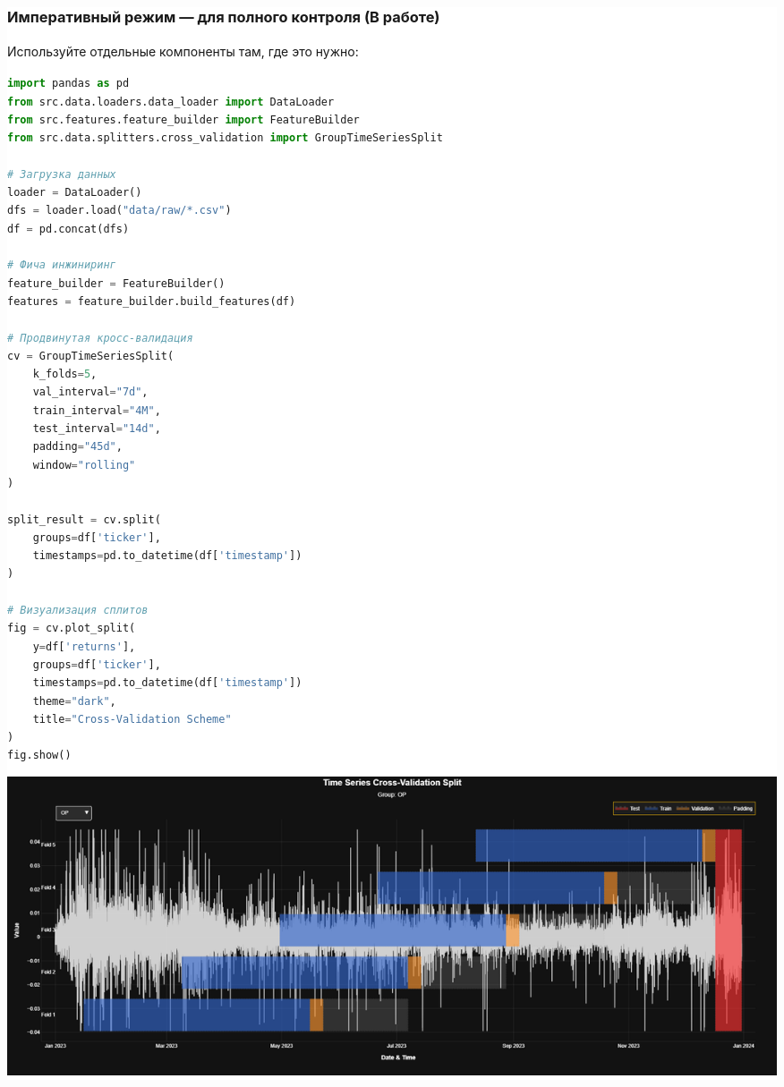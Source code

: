 ### Императивный режим — для полного контроля (В работе)

Используйте отдельные компоненты там, где это нужно:

```python
import pandas as pd
from src.data.loaders.data_loader import DataLoader
from src.features.feature_builder import FeatureBuilder
from src.data.splitters.cross_validation import GroupTimeSeriesSplit

# Загрузка данных
loader = DataLoader()
dfs = loader.load("data/raw/*.csv")
df = pd.concat(dfs)

# Фича инжиниринг
feature_builder = FeatureBuilder()
features = feature_builder.build_features(df)

# Продвинутая кросс-валидация
cv = GroupTimeSeriesSplit(
    k_folds=5,
    val_interval="7d",
    train_interval="4M",
    test_interval="14d",
    padding="45d",
    window="rolling"
)

split_result = cv.split(
    groups=df['ticker'],
    timestamps=pd.to_datetime(df['timestamp'])
)

# Визуализация сплитов
fig = cv.plot_split(
    y=df['returns'],
    groups=df['ticker'],
    timestamps=pd.to_datetime(df['timestamp'])
    theme="dark",
    title="Cross-Validation Scheme"
)
fig.show()
```

![Схема кросс-валидации](docs/img/cross_val.png)
